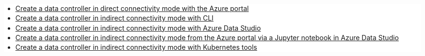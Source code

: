 - [Create a data controller in direct connectivity mode with the Azure portal](create-data-controller-direct-prerequisites.md)
- [Create a data controller in indirect connectivity mode with CLI](create-data-controller-indirect-cli.md)
- [Create a data controller in indirect connectivity mode with Azure Data Studio](create-data-controller-indirect-azure-data-studio.md)
- [Create a data controller in indirect connectivity mode from the Azure portal via a Jupyter notebook in Azure Data Studio](create-data-controller-indirect-azure-portal.md)
- [Create a data controller in indirect connectivity mode with Kubernetes tools](create-data-controller-using-kubernetes-native-tools.md)
